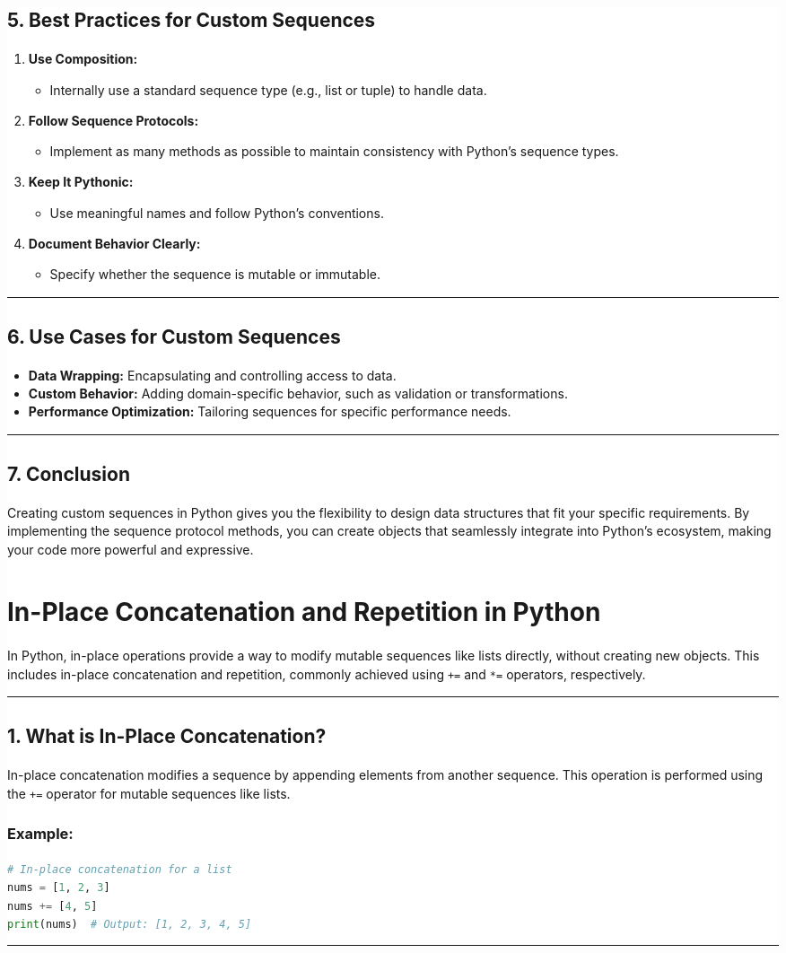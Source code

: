 
## 5. **Best Practices for Custom Sequences**
1. **Use Composition:**
   - Internally use a standard sequence type (e.g., list or tuple) to handle data.

2. **Follow Sequence Protocols:**
   - Implement as many methods as possible to maintain consistency with Python’s sequence types.

3. **Keep It Pythonic:**
   - Use meaningful names and follow Python’s conventions.

4. **Document Behavior Clearly:**
   - Specify whether the sequence is mutable or immutable.

---

## 6. **Use Cases for Custom Sequences**
- **Data Wrapping:** Encapsulating and controlling access to data.
- **Custom Behavior:** Adding domain-specific behavior, such as validation or transformations.
- **Performance Optimization:** Tailoring sequences for specific performance needs.

---

## 7. **Conclusion**
Creating custom sequences in Python gives you the flexibility to design data structures that fit your specific requirements. By implementing the sequence protocol methods, you can create objects that seamlessly integrate into Python’s ecosystem, making your code more powerful and expressive.

<a id='in-place'></a>
# In-Place Concatenation and Repetition in Python

In Python, in-place operations provide a way to modify mutable sequences like lists directly, without creating new objects. This includes in-place concatenation and repetition, commonly achieved using `+=` and `*=` operators, respectively.

---

## 1. **What is In-Place Concatenation?**
In-place concatenation modifies a sequence by appending elements from another sequence. This operation is performed using the `+=` operator for mutable sequences like lists.

### Example:
```python
# In-place concatenation for a list
nums = [1, 2, 3]
nums += [4, 5]
print(nums)  # Output: [1, 2, 3, 4, 5]
```

---

